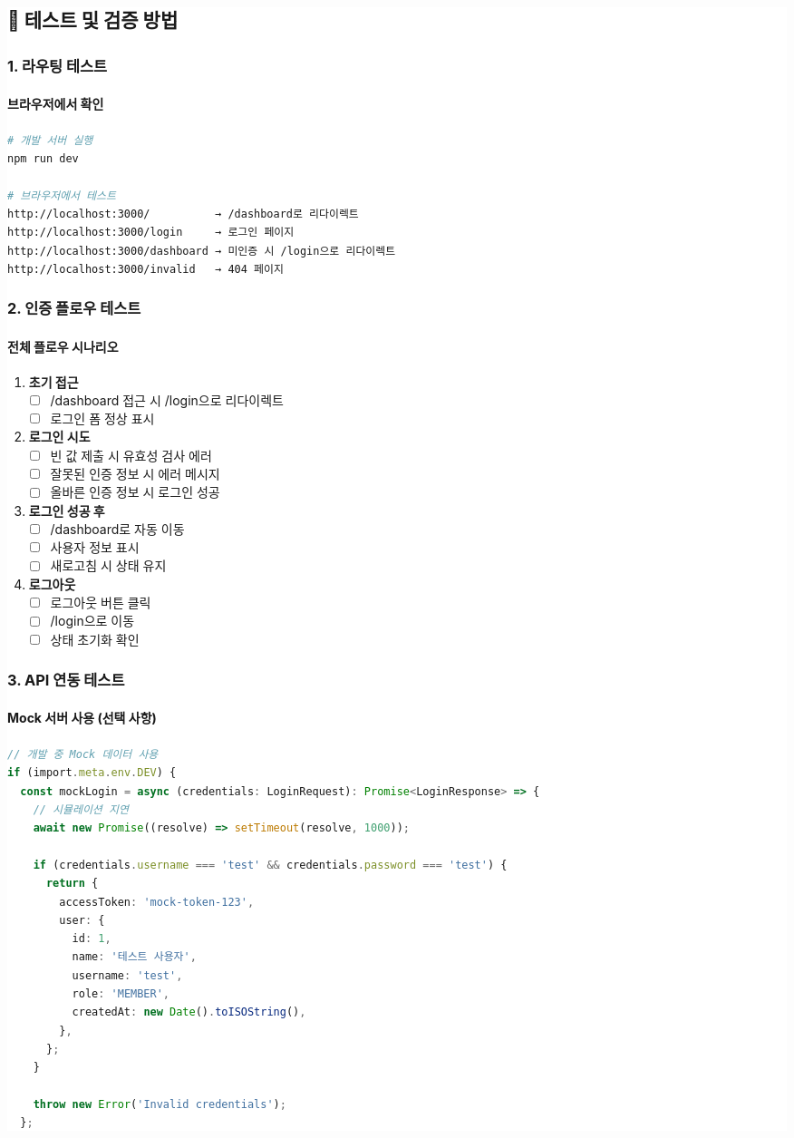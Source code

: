 
## 🧪 테스트 및 검증 방법

### 1. 라우팅 테스트

#### 브라우저에서 확인
```bash
# 개발 서버 실행
npm run dev

# 브라우저에서 테스트
http://localhost:3000/          → /dashboard로 리다이렉트
http://localhost:3000/login     → 로그인 페이지
http://localhost:3000/dashboard → 미인증 시 /login으로 리다이렉트
http://localhost:3000/invalid   → 404 페이지
```

### 2. 인증 플로우 테스트

#### 전체 플로우 시나리오
1. **초기 접근**
   - [ ] /dashboard 접근 시 /login으로 리다이렉트
   - [ ] 로그인 폼 정상 표시

2. **로그인 시도**
   - [ ] 빈 값 제출 시 유효성 검사 에러
   - [ ] 잘못된 인증 정보 시 에러 메시지
   - [ ] 올바른 인증 정보 시 로그인 성공

3. **로그인 성공 후**
   - [ ] /dashboard로 자동 이동
   - [ ] 사용자 정보 표시
   - [ ] 새로고침 시 상태 유지

4. **로그아웃**
   - [ ] 로그아웃 버튼 클릭
   - [ ] /login으로 이동
   - [ ] 상태 초기화 확인

### 3. API 연동 테스트

#### Mock 서버 사용 (선택 사항)
```typescript
// 개발 중 Mock 데이터 사용
if (import.meta.env.DEV) {
  const mockLogin = async (credentials: LoginRequest): Promise<LoginResponse> => {
    // 시뮬레이션 지연
    await new Promise((resolve) => setTimeout(resolve, 1000));

    if (credentials.username === 'test' && credentials.password === 'test') {
      return {
        accessToken: 'mock-token-123',
        user: {
          id: 1,
          name: '테스트 사용자',
          username: 'test',
          role: 'MEMBER',
          createdAt: new Date().toISOString(),
        },
      };
    }

    throw new Error('Invalid credentials');
  };
```